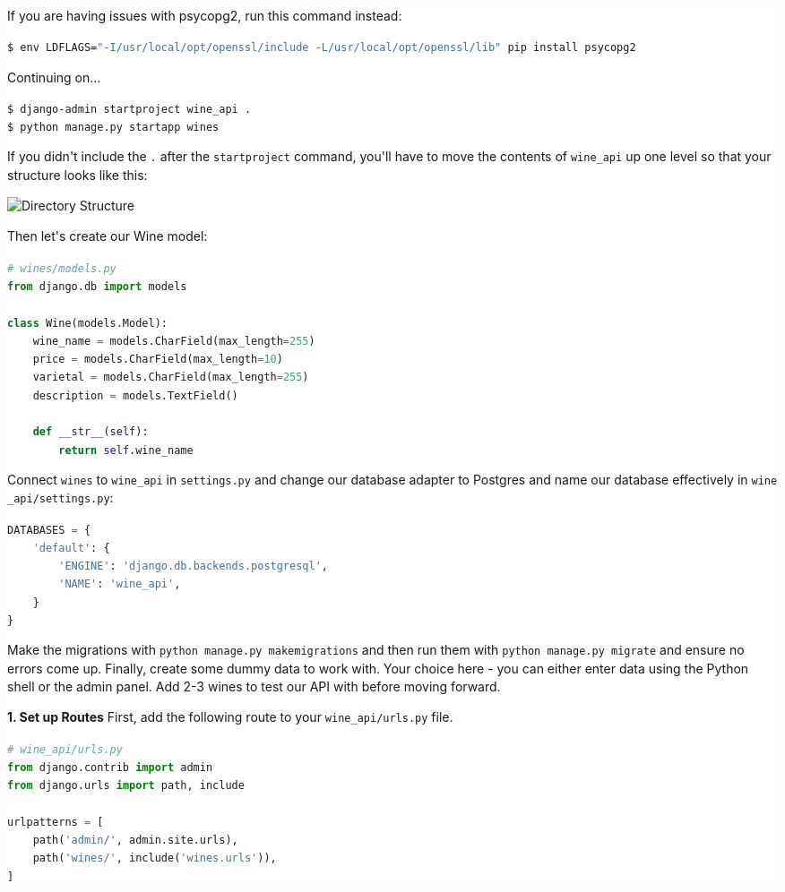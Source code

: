 If you are having issues with psycopg2, run this command instead:
```bash
$ env LDFLAGS="-I/usr/local/opt/openssl/include -L/usr/local/opt/openssl/lib" pip install psycopg2
```

Continuing on...
```sh
$ django-admin startproject wine_api .
$ python manage.py startapp wines
```

If you didn't include the `.` after the `startproject` command, you'll have to move the contents of `wine_api` up one level so that your structure looks like this:

![Directory Structure](https://github.com/novemberplatoon/curriculum/blob/master/week-10/directory-structure.jpg)

Then let's create our Wine model:

```python
# wines/models.py
from django.db import models

class Wine(models.Model):
    wine_name = models.CharField(max_length=255)
    price = models.CharField(max_length=10)
    varietal = models.CharField(max_length=255)
    description = models.TextField()

    def __str__(self):
        return self.wine_name
```

Connect `wines` to `wine_api` in `settings.py` and change our database adapter to Postgres and name our database effectively in `wine_api/settings.py`:
```python
DATABASES = {
    'default': {
        'ENGINE': 'django.db.backends.postgresql',
        'NAME': 'wine_api',
    }
}
```

Make the migrations with `python manage.py makemigrations` and then run them with `python manage.py migrate` and ensure no errors come up. Finally, create some dummy data to work with. Your choice here - you can either enter data using the Python shell or the admin panel. Add 2-3 wines to test our API with before moving forward.

**1. Set up Routes**
First, add the following route to your `wine_api/urls.py` file.

```python
# wine_api/urls.py
from django.contrib import admin
from django.urls import path, include

urlpatterns = [
    path('admin/', admin.site.urls),
    path('wines/', include('wines.urls')),
]
```

